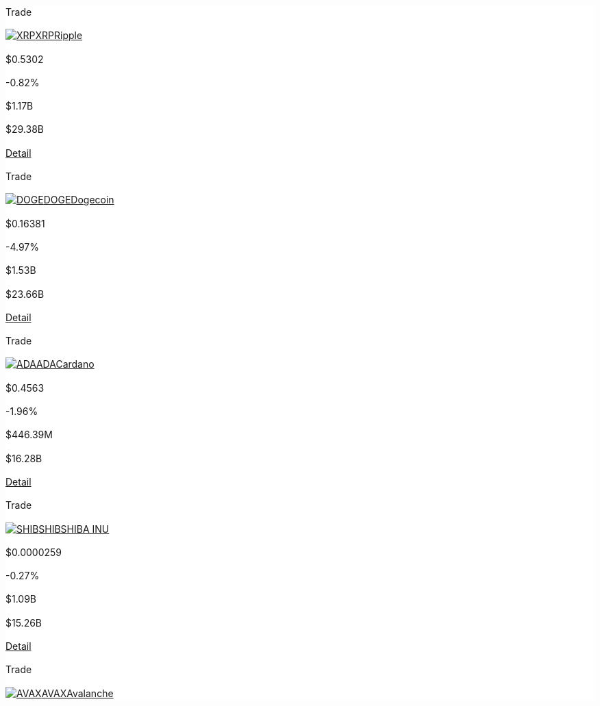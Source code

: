 Trade

[![XRP](https://bin.bnbstatic.com/image/admin_mgs_image_upload/20201110/4766a9cc-8545-4c2b-bfa4-cad2be91c135.png)XRPRipple](/en/price/xrp)

$0.5302

-0.82%

$1.17B

$29.38B

[Detail](/en/price/xrp)

Trade

[![DOGE](https://bin.bnbstatic.com/image/admin_mgs_image_upload/20201110/22ef2baf-b210-4882-afd9-1317bb7a3603.png)DOGEDogecoin](/en/price/dogecoin)

$0.16381

-4.97%

$1.53B

$23.66B

[Detail](/en/price/dogecoin)

Trade

[![ADA](https://bin.bnbstatic.com/image/admin_mgs_image_upload/20201110/3bc4f3c3-c142-4379-9ebd-a72f332776bc.png)ADACardano](/en/price/cardano)

$0.4563

-1.96%

$446.39M

$16.28B

[Detail](/en/price/cardano)

Trade

[![SHIB](https://bin.bnbstatic.com/image/admin_mgs_image_upload/20210510/028e07ac-4117-4ddf-b9fd-90d8bd1c9406.png)SHIBSHIBA
INU](/en/price/shiba-inu)

$0.0000259

-0.27%

$1.09B

$15.26B

[Detail](/en/price/shiba-inu)

Trade

[![AVAX](https://bin.bnbstatic.com/image/admin_mgs_image_upload/20200922/3fc414d2-c33b-4c01-8138-0b0acac5657b.png)AVAXAvalanche](/en/price/avalanche)
